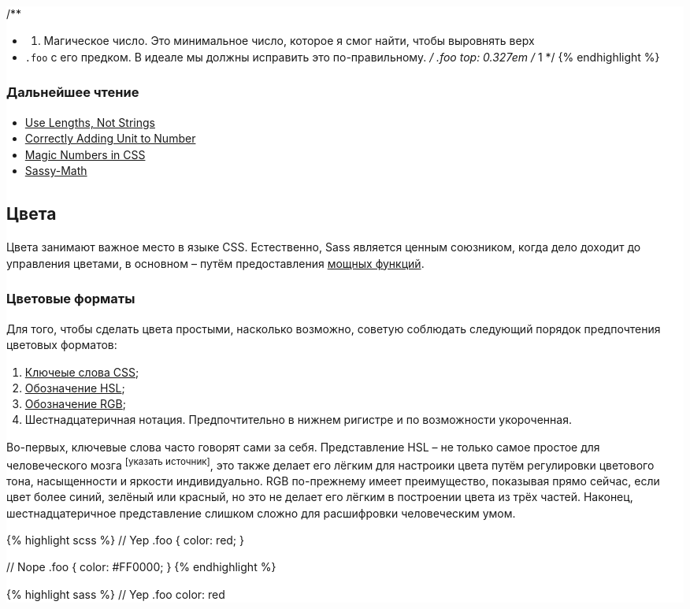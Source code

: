 /**
 * 1. Магическое число. Это минимальное число, которое я смог найти, чтобы выровнять верх
 * `.foo` с его предком. В идеале мы должны исправить это по-правильному.
 */
.foo
  top: 0.327em /* 1 */
{% endhighlight %}
  </div>
</div>



### Дальнейшее чтение

* [Use Lengths, Not Strings](http://hugogiraudel.com/2013/09/03/use-lengths-not-strings/)
* [Correctly Adding Unit to Number](http://css-tricks.com/snippets/sass/correctly-adding-unit-number/)
* [Magic Numbers in CSS](http://css-tricks.com/magic-numbers-in-css/)
* [Sassy-Math](https://github.com/at-import/sassy-math)






## Цвета

Цвета занимают важное место в языке CSS. Естественно, Sass является ценным союзником, когда дело доходит до управления цветами, в основном – путём предоставления [мощных функций](http://sass-lang.com/documentation/Sass/Script/Functions.html).



### Цветовые форматы

Для того, чтобы сделать цвета простыми, насколько возможно, советую соблюдать следующий порядок предпочтения цветовых форматов:

1. [Ключеые слова CSS](http://www.w3.org/TR/css3-color/#svg-color);
1. [Обозначение HSL](http://en.wikipedia.org/wiki/HSL_and_HSV);
1. [Обозначение RGB](http://en.wikipedia.org/wiki/RGB_color_model);
1. Шестнадцатеричная нотация. Предпочтительно в нижнем ригистре и по возможности укороченная.

Во-первых, ключевые слова часто говорят сами за себя. Представление HSL – не только самое простое для человеческого мозга <SUP>[указать источник]</SUP>, это также делает его лёгким для настроики цвета путём регулировки цветового тона, насыщенности и яркости индивидуально. RGB по-прежнему имеет преимущество, показывая прямо сейчас, если цвет более синий, зелёный или красный, но это не делает его лёгким в построении цвета из трёх частей. Наконец, шестнадцатеричное представление слишком сложно для расшифровки человеческим умом.

<div class="code-block">
  <div class="code-block__wrapper" data-syntax="scss">
{% highlight scss %}
// Yep
.foo {
  color: red;
}

// Nope
.foo {
  color: #FF0000;
}
{% endhighlight %}
  </div>
  <div class="code-block__wrapper" data-syntax="sass">
{% highlight sass %}
// Yep
.foo
  color: red
